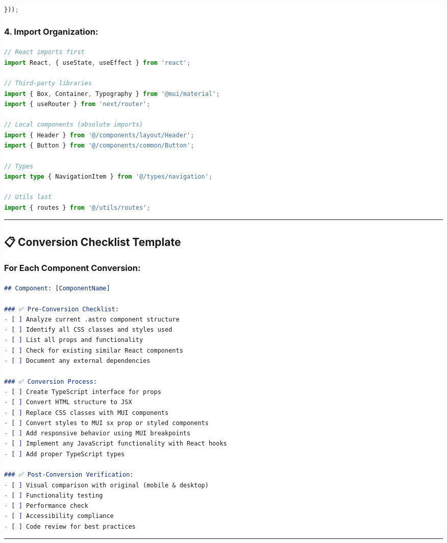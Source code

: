 ```typescript
}));
```

### **4. Import Organization:**

```typescript
// React imports first
import React, { useState, useEffect } from 'react';

// Third-party libraries
import { Box, Container, Typography } from '@mui/material';
import { useRouter } from 'next/router';

// Local components (absolute imports)
import { Header } from '@/components/layout/Header';
import { Button } from '@/components/common/Button';

// Types
import type { NavigationItem } from '@/types/navigation';

// Utils last
import { routes } from '@/utils/routes';
```

---

## 📋 **Conversion Checklist Template**

### **For Each Component Conversion:**

```markdown
## Component: [ComponentName]

### ✅ Pre-Conversion Checklist:
- [ ] Analyze current .astro component structure
- [ ] Identify all CSS classes and styles used
- [ ] List all props and functionality
- [ ] Check for existing similar React components
- [ ] Document any external dependencies

### ✅ Conversion Process:
- [ ] Create TypeScript interface for props
- [ ] Convert HTML structure to JSX
- [ ] Replace CSS classes with MUI components
- [ ] Convert styles to MUI sx prop or styled components
- [ ] Add responsive behavior using MUI breakpoints
- [ ] Implement any JavaScript functionality with React hooks
- [ ] Add proper TypeScript types

### ✅ Post-Conversion Verification:
- [ ] Visual comparison with original (mobile & desktop)
- [ ] Functionality testing
- [ ] Performance check
- [ ] Accessibility compliance
- [ ] Code review for best practices
```

---